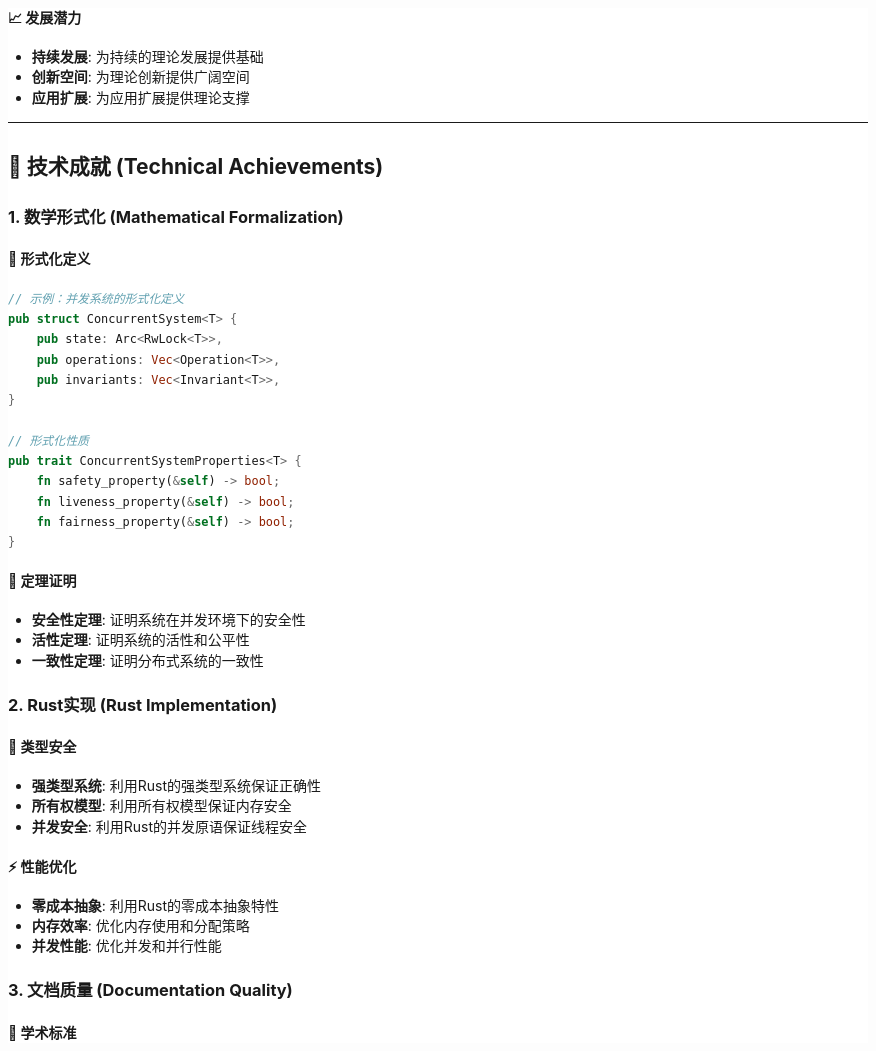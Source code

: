 #### 📈 发展潜力

- **持续发展**: 为持续的理论发展提供基础
- **创新空间**: 为理论创新提供广阔空间
- **应用扩展**: 为应用扩展提供理论支撑

---

## 🚀 技术成就 (Technical Achievements)

### 1. 数学形式化 (Mathematical Formalization)

#### 📐 形式化定义

```rust
// 示例：并发系统的形式化定义
pub struct ConcurrentSystem<T> {
    pub state: Arc<RwLock<T>>,
    pub operations: Vec<Operation<T>>,
    pub invariants: Vec<Invariant<T>>,
}

// 形式化性质
pub trait ConcurrentSystemProperties<T> {
    fn safety_property(&self) -> bool;
    fn liveness_property(&self) -> bool;
    fn fairness_property(&self) -> bool;
}
```

#### 🔬 定理证明

- **安全性定理**: 证明系统在并发环境下的安全性
- **活性定理**: 证明系统的活性和公平性
- **一致性定理**: 证明分布式系统的一致性

### 2. Rust实现 (Rust Implementation)

#### 🦀 类型安全

- **强类型系统**: 利用Rust的强类型系统保证正确性
- **所有权模型**: 利用所有权模型保证内存安全
- **并发安全**: 利用Rust的并发原语保证线程安全

#### ⚡ 性能优化

- **零成本抽象**: 利用Rust的零成本抽象特性
- **内存效率**: 优化内存使用和分配策略
- **并发性能**: 优化并发和并行性能

### 3. 文档质量 (Documentation Quality)

#### 📝 学术标准

